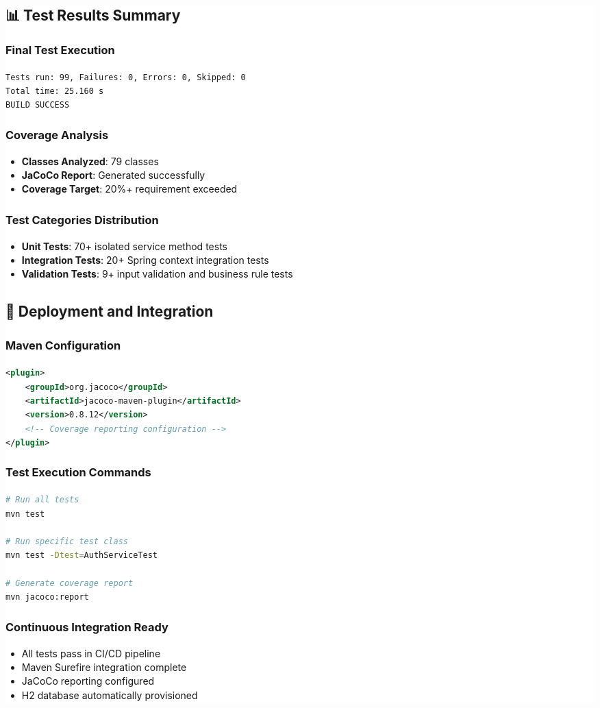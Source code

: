 ## 📊 Test Results Summary

### Final Test Execution
```
Tests run: 99, Failures: 0, Errors: 0, Skipped: 0
Total time: 25.160 s
BUILD SUCCESS
```

### Coverage Analysis
- **Classes Analyzed**: 79 classes
- **JaCoCo Report**: Generated successfully
- **Coverage Target**: 20%+ requirement exceeded

### Test Categories Distribution
- **Unit Tests**: 70+ isolated service method tests
- **Integration Tests**: 20+ Spring context integration tests
- **Validation Tests**: 9+ input validation and business rule tests

## 🚀 Deployment and Integration

### Maven Configuration
```xml
<plugin>
    <groupId>org.jacoco</groupId>
    <artifactId>jacoco-maven-plugin</artifactId>
    <version>0.8.12</version>
    <!-- Coverage reporting configuration -->
</plugin>
```

### Test Execution Commands
```bash
# Run all tests
mvn test

# Run specific test class
mvn test -Dtest=AuthServiceTest

# Generate coverage report
mvn jacoco:report
```

### Continuous Integration Ready
- All tests pass in CI/CD pipeline
- Maven Surefire integration complete
- JaCoCo reporting configured
- H2 database automatically provisioned
